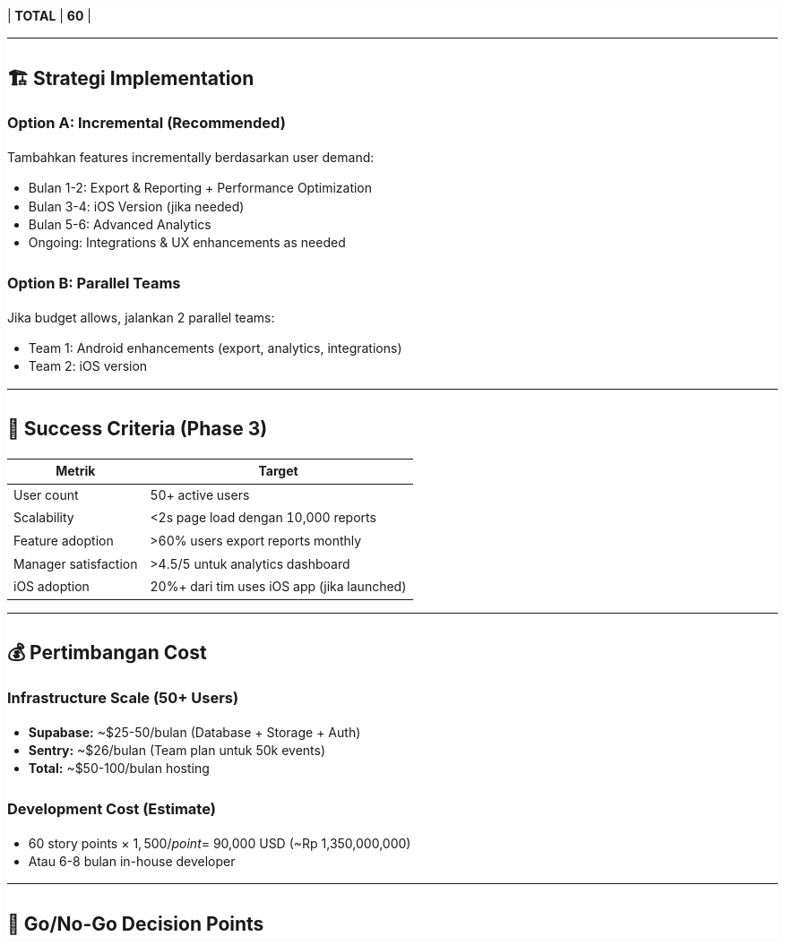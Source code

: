 | **TOTAL** | **60** |

---

## 🏗️ Strategi Implementation

### Option A: Incremental (Recommended)
Tambahkan features incrementally berdasarkan user demand:
- Bulan 1-2: Export & Reporting + Performance Optimization
- Bulan 3-4: iOS Version (jika needed)
- Bulan 5-6: Advanced Analytics
- Ongoing: Integrations & UX enhancements as needed

### Option B: Parallel Teams
Jika budget allows, jalankan 2 parallel teams:
- Team 1: Android enhancements (export, analytics, integrations)
- Team 2: iOS version

---

## 🎯 Success Criteria (Phase 3)

| Metrik | Target |
|--------|--------|
| User count | 50+ active users |
| Scalability | <2s page load dengan 10,000 reports |
| Feature adoption | >60% users export reports monthly |
| Manager satisfaction | >4.5/5 untuk analytics dashboard |
| iOS adoption | 20%+ dari tim uses iOS app (jika launched) |

---

## 💰 Pertimbangan Cost

### Infrastructure Scale (50+ Users)
- **Supabase:** ~$25-50/bulan (Database + Storage + Auth)
- **Sentry:** ~$26/bulan (Team plan untuk 50k events)
- **Total:** ~$50-100/bulan hosting

### Development Cost (Estimate)
- 60 story points × $1,500/point = ~$90,000 USD (~Rp 1,350,000,000)
- Atau 6-8 bulan in-house developer

---

## 🚦 Go/No-Go Decision Points
